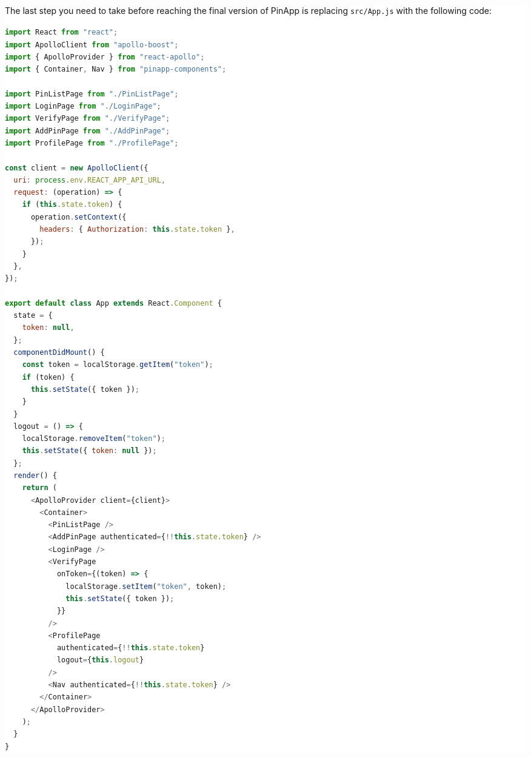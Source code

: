 The last step you need to take before reaching the final version of PinApp is replacing `src/App.js` with the following code:

```js
import React from "react";
import ApolloClient from "apollo-boost";
import { ApolloProvider } from "react-apollo";
import { Container, Nav } from "pinapp-components";

import PinListPage from "./PinListPage";
import LoginPage from "./LoginPage";
import VerifyPage from "./VerifyPage";
import AddPinPage from "./AddPinPage";
import ProfilePage from "./ProfilePage";

const client = new ApolloClient({
  uri: process.env.REACT_APP_API_URL,
  request: (operation) => {
    if (this.state.token) {
      operation.setContext({
        headers: { Authorization: this.state.token },
      });
    }
  },
});

export default class App extends React.Component {
  state = {
    token: null,
  };
  componentDidMount() {
    const token = localStorage.getItem("token");
    if (token) {
      this.setState({ token });
    }
  }
  logout = () => {
    localStorage.removeItem("token");
    this.setState({ token: null });
  };
  render() {
    return (
      <ApolloProvider client={client}>
        <Container>
          <PinListPage />
          <AddPinPage authenticated={!!this.state.token} />
          <LoginPage />
          <VerifyPage
            onToken={(token) => {
              localStorage.setItem("token", token);
              this.setState({ token });
            }}
          />
          <ProfilePage
            authenticated={!!this.state.token}
            logout={this.logout}
          />
          <Nav authenticated={!!this.state.token} />
        </Container>
      </ApolloProvider>
    );
  }
}
```
